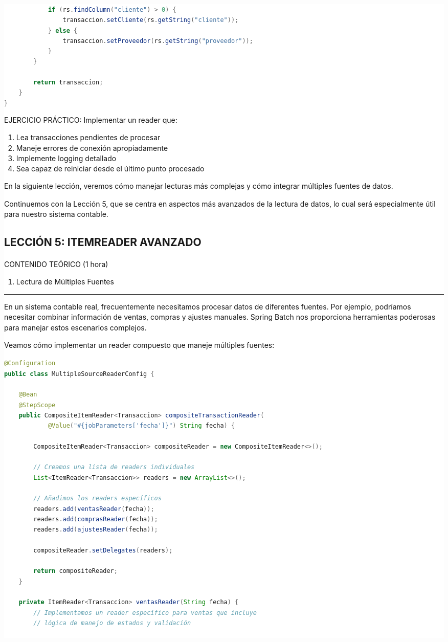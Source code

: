 ```java
            if (rs.findColumn("cliente") > 0) {
                transaccion.setCliente(rs.getString("cliente"));
            } else {
                transaccion.setProveedor(rs.getString("proveedor"));
            }
        }
        
        return transaccion;
    }
}
```

EJERCICIO PRÁCTICO:
Implementar un reader que:
1. Lea transacciones pendientes de procesar
2. Maneje errores de conexión apropiadamente
3. Implemente logging detallado
4. Sea capaz de reiniciar desde el último punto procesado

En la siguiente lección, veremos cómo manejar lecturas más complejas y cómo integrar múltiples fuentes de datos.

Continuemos con la Lección 5, que se centra en aspectos más avanzados de la lectura de datos, lo cual será especialmente útil para nuestro sistema contable.

LECCIÓN 5: ITEMREADER AVANZADO
-----------------------------

CONTENIDO TEÓRICO (1 hora)

1. Lectura de Múltiples Fuentes
------------------------------

En un sistema contable real, frecuentemente necesitamos procesar datos de diferentes fuentes. Por ejemplo, podríamos necesitar combinar información de ventas, compras y ajustes manuales. Spring Batch nos proporciona herramientas poderosas para manejar estos escenarios complejos.

Veamos cómo implementar un reader compuesto que maneje múltiples fuentes:

```java
@Configuration
public class MultipleSourceReaderConfig {

    @Bean
    @StepScope
    public CompositeItemReader<Transaccion> compositeTransactionReader(
            @Value("#{jobParameters['fecha']}") String fecha) {
        
        CompositeItemReader<Transaccion> compositeReader = new CompositeItemReader<>();
        
        // Creamos una lista de readers individuales
        List<ItemReader<Transaccion>> readers = new ArrayList<>();
        
        // Añadimos los readers específicos
        readers.add(ventasReader(fecha));
        readers.add(comprasReader(fecha));
        readers.add(ajustesReader(fecha));
        
        compositeReader.setDelegates(readers);
        
        return compositeReader;
    }

    private ItemReader<Transaccion> ventasReader(String fecha) {
        // Implementamos un reader específico para ventas que incluye
        // lógica de manejo de estados y validación
        
```